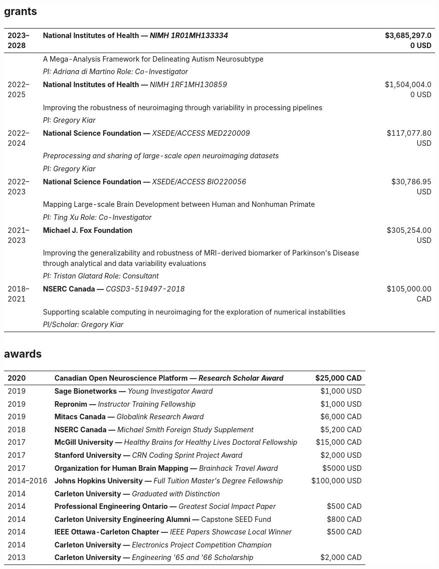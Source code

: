 ## **grants**

| 2023–2028 | National Institutes of Health —  *NIMH 1R01MH133334* |  | $3,685,297.00 USD |
| :---- | :---- | ----- | ----: |
|  | A Mega-Analysis Framework for Delineating Autism Neurosubtype |  |  |
|  | *PI: Adriana di Martino     Role: Co-Investigator* |  |  |
| 2022–2025 | **National Institutes of Health —** *NIMH 1RF1MH130859* |  | $1,504,004.00 USD |
|  | Improving the robustness of neuroimaging through variability in processing pipelines |  |  |
|  | *PI: Gregory Kiar* |  |  |
| 2022–2024 | **National Science Foundation —** *XSEDE/ACCESS MED220009* |  | $117,077.80 USD |
|  | *Preprocessing and sharing of large-scale open neuroimaging datasets* |  |  |
|  | *PI: Gregory Kiar* |  |  |
| 2022–2023 | **National Science Foundation —** *XSEDE/ACCESS BIO220056* |  | $30,786.95 USD |
|  | Mapping Large-scale Brain Development between Human and Nonhuman Primate |  |  |
|  | *PI: Ting Xu     Role: Co-Investigator* |  |  |
| 2021–2023 | **Michael J. Fox Foundation** |  | $305,254.00 USD |
|  | Improving the generalizability and robustness of MRI-derived biomarker of Parkinson's Disease through analytical and data variability evaluations |  |  |
|  | *PI: Tristan Glatard     Role: Consultant* |  |  |
| 2018–2021 | **NSERC Canada —** *CGSD3-519497-2018* |  | $105,000.00 CAD |
|  | Supporting scalable computing in neuroimaging for the exploration of numerical instabilities |  |  |
|  | *PI/Scholar: Gregory Kiar* |  |  |

## **awards**

| 2020 | Canadian Open Neuroscience Platform — *Research Scholar Award* |  | $25,000 CAD |
| :---- | :---- | ----- | ----: |
| 2019 | **Sage Bionetworks —** *Young Investigator Award* |  | $1,000 USD |
| 2019 | **Repronim —** *Instructor Training Fellowship* |  | $1,000 USD |
| 2019 | **Mitacs Canada —** *Globalink Research Award* |  | $6,000 CAD |
| 2018 | **NSERC Canada —** *Michael Smith Foreign Study Supplement* |  | $5,200 CAD |
| 2017 | **McGill University —** *Healthy Brains for Healthy Lives Doctoral Fellowship* |  | $15,000 CAD |
| 2017 | **Stanford University —** *CRN Coding Sprint Project Award* |  | $2,000 USD |
| 2017 | **Organization for Human Brain Mapping —** *Brainhack Travel Award* |  | $5000 USD |
| 2014–2016 | **Johns Hopkins University —** *Full Tuition Master's Degree Fellowship* |  | $100,000 USD |
| 2014 | **Carleton University —** *Graduated with Distinction* |  |  |
| 2014 | **Professional Engineering Ontario —** *Greatest Social Impact Paper* |  | $500 CAD |
| 2014 | **Carleton University Engineering Alumni —** Capstone SEED Fund |  | $800 CAD |
| 2014 | **IEEE Ottawa-Carleton Chapter —** *IEEE Papers Showcase Local Winner* |  | $500 CAD |
| 2014 | **Carleton University —** *Electronics Project Competition Champion* |  |  |
| 2013 | **Carleton University —** *Engineering '65 and '66 Scholarship* |  | $2,000 CAD |